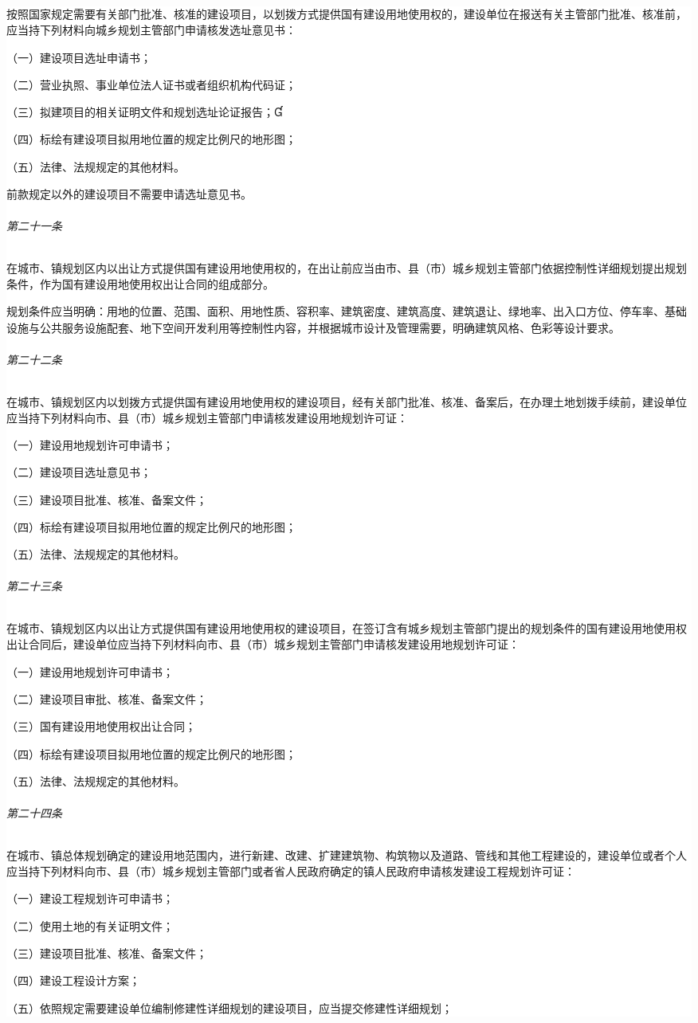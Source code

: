 按照国家规定需要有关部门批准、核准的建设项目，以划拨方式提供国有建设用地使用权的，建设单位在报送有关主管部门批准、核准前，应当持下列材料向城乡规划主管部门申请核发选址意见书：

（一）建设项目选址申请书；

（二）营业执照、事业单位法人证书或者组织机构代码证；

（三）拟建项目的相关证明文件和规划选址论证报告；

（四）标绘有建设项目拟用地位置的规定比例尺的地形图；

（五）法律、法规规定的其他材料。

前款规定以外的建设项目不需要申请选址意见书。

###### 第二十一条

在城市、镇规划区内以出让方式提供国有建设用地使用权的，在出让前应当由市、县（市）城乡规划主管部门依据控制性详细规划提出规划条件，作为国有建设用地使用权出让合同的组成部分。

规划条件应当明确：用地的位置、范围、面积、用地性质、容积率、建筑密度、建筑高度、建筑退让、绿地率、出入口方位、停车率、基础设施与公共服务设施配套、地下空间开发利用等控制性内容，并根据城市设计及管理需要，明确建筑风格、色彩等设计要求。

###### 第二十二条

在城市、镇规划区内以划拨方式提供国有建设用地使用权的建设项目，经有关部门批准、核准、备案后，在办理土地划拨手续前，建设单位应当持下列材料向市、县（市）城乡规划主管部门申请核发建设用地规划许可证：

（一）建设用地规划许可申请书；

（二）建设项目选址意见书；

（三）建设项目批准、核准、备案文件；

（四）标绘有建设项目拟用地位置的规定比例尺的地形图；

（五）法律、法规规定的其他材料。

###### 第二十三条

在城市、镇规划区内以出让方式提供国有建设用地使用权的建设项目，在签订含有城乡规划主管部门提出的规划条件的国有建设用地使用权出让合同后，建设单位应当持下列材料向市、县（市）城乡规划主管部门申请核发建设用地规划许可证：

（一）建设用地规划许可申请书；

（二）建设项目审批、核准、备案文件；

（三）国有建设用地使用权出让合同；

（四）标绘有建设项目拟用地位置的规定比例尺的地形图；

（五）法律、法规规定的其他材料。

###### 第二十四条

在城市、镇总体规划确定的建设用地范围内，进行新建、改建、扩建建筑物、构筑物以及道路、管线和其他工程建设的，建设单位或者个人应当持下列材料向市、县（市）城乡规划主管部门或者省人民政府确定的镇人民政府申请核发建设工程规划许可证：

（一）建设工程规划许可申请书；

（二）使用土地的有关证明文件；

（三）建设项目批准、核准、备案文件；

（四）建设工程设计方案；

（五）依照规定需要建设单位编制修建性详细规划的建设项目，应当提交修建性详细规划；
